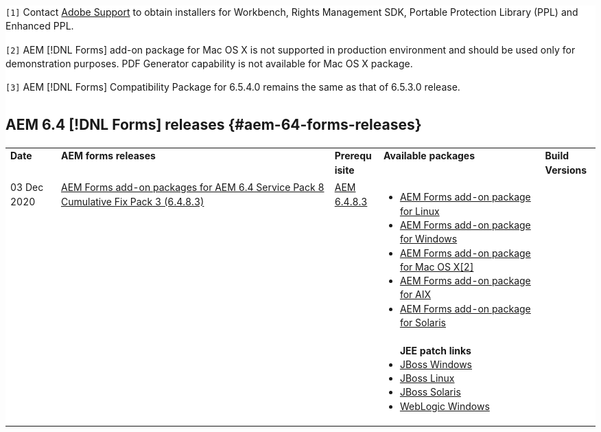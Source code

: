 `[1]` Contact [Adobe Support](https://www.adobe.com/account/sign-in.supportportal.html) to obtain installers for Workbench, Rights Management SDK, Portable Protection Library (PPL) and Enhanced PPL.

`[2]` AEM [!DNL Forms] add-on package for Mac OS X is not supported in production environment and should be used only for demonstration purposes. PDF Generator capability is not available for Mac OS X package.

`[3]` AEM [!DNL Forms] Compatibility Package for 6.5.4.0 remains the same as that of 6.5.3.0 release.

## AEM 6.4 [!DNL Forms] releases {#aem-64-forms-releases}

<table> 
 <tbody> 
  <tr> 
   <td><strong>Date</strong></td> 
   <td><strong>AEM forms releases</strong></td> 
   <td><strong>Prerequisite</strong></td> 
   <td><strong>Available packages</strong></td> 
   <td><strong>Build Versions</strong></td> 
  </tr> 
  <tr> 
   <td>03 Dec 2020</td> 
   <td><a href="https://docs.adobe.com/content/help/en/experience-manager-64/release-notes/cfp-release-notes.html">AEM Forms add-on packages for AEM 6.4 Service Pack 8 Cumulative Fix Pack 3 (6.4.8.3)</a></td> 
   <td><a href="https://docs.adobe.com/content/help/en/experience-manager-64/release-notes/cfp-release-notes.html">AEM 6.4.8.3</a></td> 
   <td> 
    <ul> 
     <li><a href="https://experience.adobe.com/#/downloads/content/software-distribution/en/aem.html?package=/content/software-distribution/en/details.html/content/dam/aem/public/adobe/packages/cq640/servicepack/fd/adobe-aemfd-linux-pkg-5.1.172.zip">AEM Forms add-on package for Linux</a><br /> </li> 
     <li><a href="https://experience.adobe.com/#/downloads/content/software-distribution/en/aem.html?package=/content/software-distribution/en/details.html/content/dam/aem/public/adobe/packages/cq640/servicepack/fd/adobe-aemfd-win-pkg-5.1.172.zip">AEM Forms add-on package for Windows</a></li> 
     <li><a href="https://experience.adobe.com/#/downloads/content/software-distribution/en/aem.html?package=/content/software-distribution/en/details.html/content/dam/aem/public/adobe/packages/cq640/servicepack/fd/adobe-aemfd-osx-pkg-5.1.172.zip">AEM Forms add-on package for Mac OS X[2]</a><br /> </li> 
     <li><a href="https://experience.adobe.com/#/downloads/content/software-distribution/en/aem.html?package=/content/software-distribution/en/details.html/content/dam/aem/public/adobe/packages/cq640/servicepack/fd/adobe-aemfd-aix-pkg-5.1.172.zip">AEM Forms add-on package for AIX</a></li> 
     <li><a href="https://experience.adobe.com/#/downloads/content/software-distribution/en/aem.html?package=/content/software-distribution/en/details.html/content/dam/aem/public/adobe/packages/cq640/servicepack/fd/adobe-aemfd-solaris-pkg-5.1.172.zip">AEM Forms add-on package for Solaris</a></li>
     <br><b>JEE patch links</b></br>
      <li><a href="https://experience.adobe.com/#/downloads/content/software-distribution/en/aem.html?package=/content/software-distribution/en/details.html/content/dam/aem/public/adobe/packages/cq640/servicepack/fd/AEMForms-6-4-0-0023/Jboss/Win/AEMForms-6.4.0-0023_jboss_win.zip">JBoss Windows</a></li>
      <li><a href="https://experience.adobe.com/#/downloads/content/software-distribution/en/aem.html?package=/content/software-distribution/en/details.html/content/dam/aem/public/adobe/packages/cq640/servicepack/fd/AEMForms-6-4-0-0023/Jboss/Linux/AEMForms-6.4.0-0023_jboss_linux.tar.gz">JBoss Linux</a></li>
      <li><a href="https://experience.adobe.com/#/downloads/content/software-distribution/en/aem.html?package=/content/software-distribution/en/details.html/content/dam/aem/public/adobe/packages/cq640/servicepack/fd/AEMForms-6-4-0-0023/Jboss/Solaris/AEMForms-6.4.0-0023_jboss_solaris.tar.gz">JBoss Solaris</a></li>
      <li><a href="https://experience.adobe.com/#/downloads/content/software-distribution/en/aem.html?package=/content/software-distribution/en/details.html/content/dam/aem/public/adobe/packages/cq640/servicepack/fd/AEMForms-6-4-0-0023/Weblogic/Win/AEMForms-6.4.0-0023_weblogic_win.zip">WebLogic Windows</a></li>